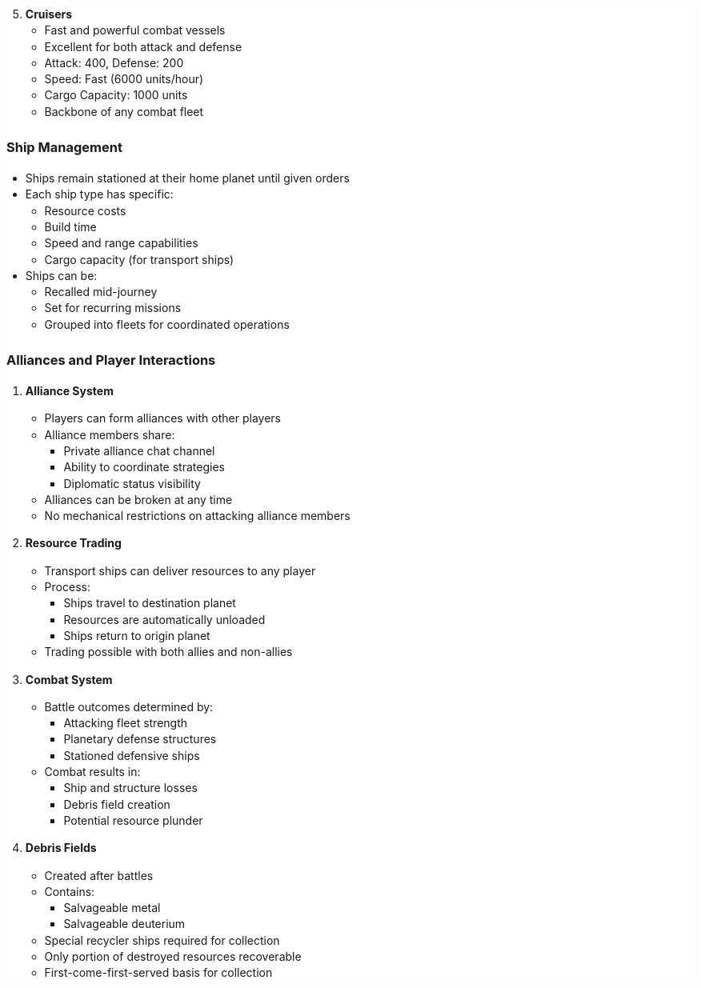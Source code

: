 5. **Cruisers**
   - Fast and powerful combat vessels
   - Excellent for both attack and defense
   - Attack: 400, Defense: 200
   - Speed: Fast (6000 units/hour)
   - Cargo Capacity: 1000 units
   - Backbone of any combat fleet

### Ship Management

- Ships remain stationed at their home planet until given orders
- Each ship type has specific:
  - Resource costs
  - Build time
  - Speed and range capabilities
  - Cargo capacity (for transport ships)
- Ships can be:
  - Recalled mid-journey
  - Set for recurring missions
  - Grouped into fleets for coordinated operations

### Alliances and Player Interactions

1. **Alliance System**
   - Players can form alliances with other players
   - Alliance members share:
     - Private alliance chat channel
     - Ability to coordinate strategies
     - Diplomatic status visibility
   - Alliances can be broken at any time
   - No mechanical restrictions on attacking alliance members

2. **Resource Trading**
   - Transport ships can deliver resources to any player
   - Process:
     - Ships travel to destination planet
     - Resources are automatically unloaded
     - Ships return to origin planet
   - Trading possible with both allies and non-allies

3. **Combat System**
   - Battle outcomes determined by:
     - Attacking fleet strength
     - Planetary defense structures
     - Stationed defensive ships
   - Combat results in:
     - Ship and structure losses
     - Debris field creation
     - Potential resource plunder

4. **Debris Fields**
   - Created after battles
   - Contains:
     - Salvageable metal
     - Salvageable deuterium
   - Special recycler ships required for collection
   - Only portion of destroyed resources recoverable
   - First-come-first-served basis for collection
